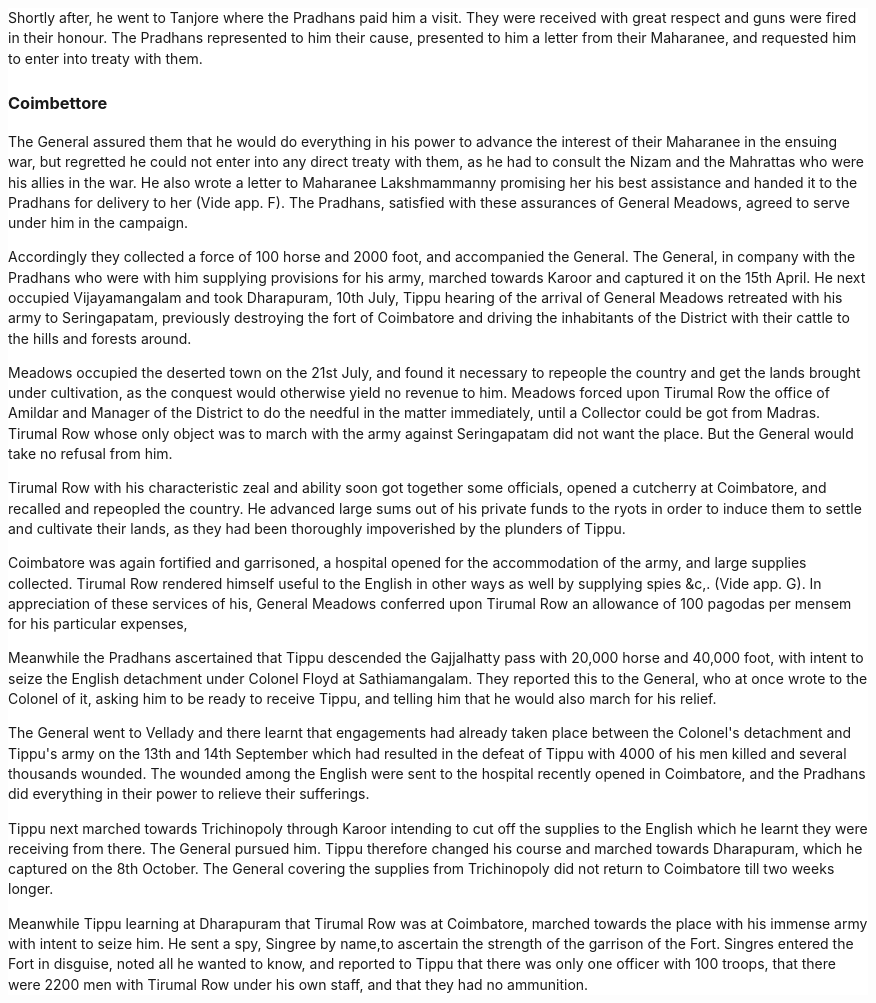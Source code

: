 Shortly after, he went to Tanjore where the Pradhans paid him a visit. They were received with great respect and guns were fired in their honour. The Pradhans represented to him their cause, presented to him a letter from their Maharanee, and requested him to enter into treaty with them. 

### Coimbettore
The General assured them that he would do everything in his power to advance the interest of their Maharanee in the ensuing war, but regretted he could not enter into any direct treaty with them, as he had to consult the Nizam and the Mahrattas who were his allies in the war. He also wrote a letter to Maharanee Lakshmammanny promising her his best assistance and handed it to the Pradhans for delivery to her (Vide app. F). The Pradhans, satisfied with these assurances of General Meadows, agreed to serve under him in the campaign. 

Accordingly they collected a force of 100 horse and 2000 foot, and accompanied the General. The General, in company with the Pradhans who were with him supplying provisions for his army, marched towards Karoor and captured it on the 15th April. He next occupied Vijayamangalam and took Dharapuram, 10th July, Tippu hearing of the arrival of General Meadows retreated with his army to Seringapatam, previously destroying the fort of Coimbatore and driving the inhabitants of the District with their cattle to the hills and forests around. 

Meadows occupied the deserted town on the 21st July, and found it necessary to repeople the country and get the lands brought under cultivation, as the conquest would otherwise yield no revenue to him. Meadows forced upon Tirumal Row the office of Amildar and Manager of the District to do the needful in the matter immediately, until a Collector could be got from Madras. Tirumal Row whose only object was to march with the army against Seringapatam did not want the place. But the General would take no refusal from him. 

Tirumal Row with his characteristic zeal and ability soon got together some officials, opened a cutcherry at Coimbatore, and recalled and repeopled the country. He advanced large sums out of his private funds to the ryots in order to induce them to settle and cultivate their lands, as they had been thoroughly impoverished by the plunders of Tippu. 

Coimbatore was again fortified and garrisoned, a hospital opened for the accommodation of the army, and large supplies collected. Tirumal Row rendered himself useful to the English in other ways as well by supplying spies &c,. (Vide app. G). In appreciation of these services of his, General Meadows conferred upon Tirumal Row an allowance of 100 pagodas per mensem for his particular expenses, 

Meanwhile the Pradhans ascertained that Tippu descended the Gajjalhatty pass with 20,000 horse and 40,000 foot, with intent to seize the English detachment under Colonel Floyd at Sathiamangalam. They reported this to the General, who at once wrote to the Colonel of it, asking him to be ready to receive Tippu, and telling him that he would also march for his relief. 

The General went to Vellady and there learnt that engagements had already taken place between the Colonel's detachment and Tippu's army on the 13th and 14th September which had resulted in the defeat of Tippu with 4000 of his men killed and several thousands wounded. The wounded among the English were sent to the hospital recently opened in Coimbatore, and the Pradhans did everything in their power to relieve their sufferings. 


Tippu next marched towards Trichinopoly through Karoor intending to cut off the supplies to the English which he learnt they were receiving from there. The General pursued him. Tippu therefore changed his course and marched towards Dharapuram, which he captured on the 8th October. The General covering the supplies from Trichinopoly did not return to Coimbatore till two weeks longer. 

Meanwhile Tippu learning at Dharapuram that Tirumal Row was at Coimbatore, marched towards the place with his immense army with intent to seize him. He sent a spy, Singree by name,to ascertain the strength of the garrison of the Fort. Singres entered the Fort in disguise, noted all he wanted to know, and reported to Tippu that there was only one officer with 100 troops, that there were 2200 men with Tirumal Row under his own staff, and that they had no ammunition. 
